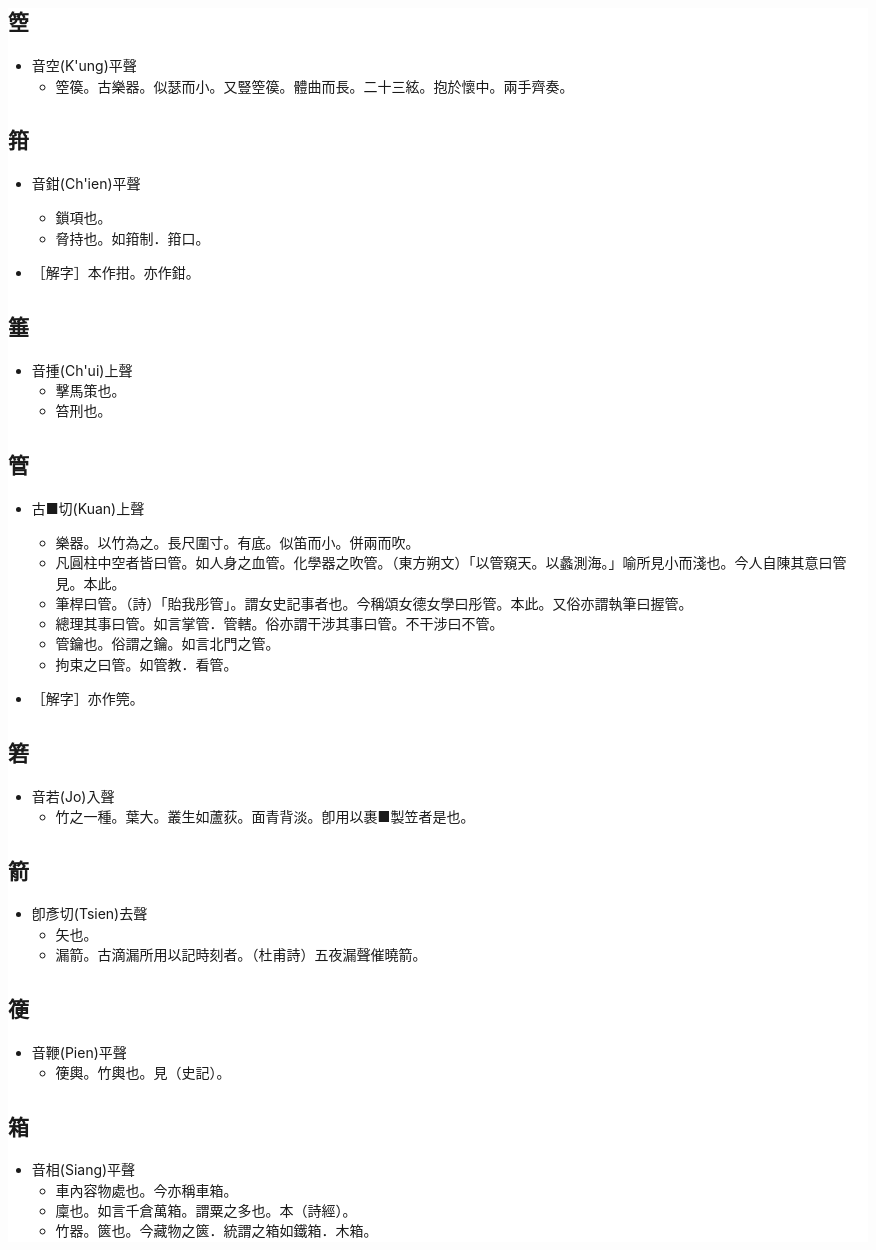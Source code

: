## 箜

- 音空(K'ung)平聲
    - 箜篌。古樂器。似瑟而小。又豎箜篌。體曲而長。二十三絃。抱於懷中。兩手齊奏。

## 箝

- 音鉗(Ch'ien)平聲
    - 鎖項也。
    - 脅持也。如箝制．箝口。

- ［解字］本作拑。亦作鉗。

## 箠

- 音揰(Ch'ui)上聲
    - 擊馬策也。
    - 笞刑也。

## 管

- 古■切(Kuan)上聲
    - 樂器。以竹為之。長尺圍寸。有底。似笛而小。併兩而吹。
    - 凡圓柱中空者皆曰管。如人身之血管。化學器之吹管。（東方朔文）「以管窺天。以蠡測海。」喻所見小而淺也。今人自陳其意曰管見。本此。
    - 筆桿曰管。（詩）「貽我彤管」。謂女史記事者也。今稱頌女德女學曰彤管。本此。又俗亦謂執筆曰握管。
    - 總理其事曰管。如言掌管．管轄。俗亦謂干涉其事曰管。不干涉曰不管。
    - 管鑰也。俗謂之鑰。如言北門之管。
    - 拘束之曰管。如管教．看管。

- ［解字］亦作筦。

## 箬

- 音若(Jo)入聲
    - 竹之一種。葉大。叢生如蘆荻。面青背淡。卽用以裹■製笠者是也。

## 箭

- 卽彥切(Tsien)去聲
    - 矢也。
    - 漏箭。古滴漏所用以記時刻者。（杜甫詩）五夜漏聲催曉箭。

## 箯

- 音鞭(Pien)平聲
    - 箯輿。竹輿也。見（史記）。

## 箱

- 音相(Siang)平聲
    - 車內容物處也。今亦稱車箱。
    - 廩也。如言千倉萬箱。謂粟之多也。本（詩經）。
    - 竹器。篋也。今藏物之篋．統謂之箱如鐵箱．木箱。
